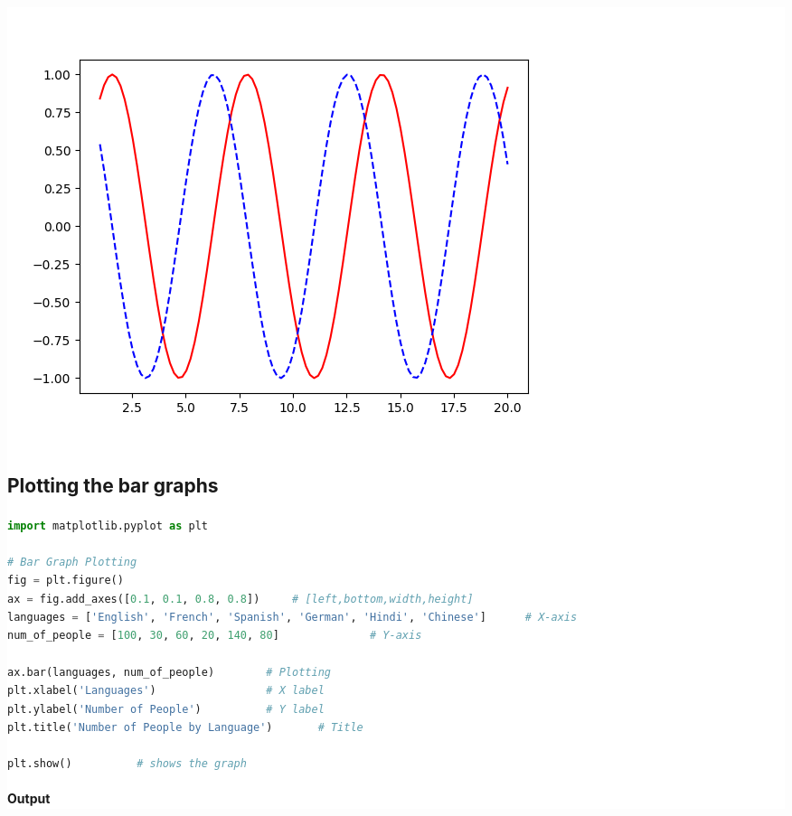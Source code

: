 ![Sine_Cos Wave](./Sin_Cos_Curves/Sin_Cos%20in%20a%20single%20graph.png)

## Plotting the bar graphs

```python
import matplotlib.pyplot as plt

# Bar Graph Plotting
fig = plt.figure()
ax = fig.add_axes([0.1, 0.1, 0.8, 0.8])     # [left,bottom,width,height]
languages = ['English', 'French', 'Spanish', 'German', 'Hindi', 'Chinese']      # X-axis
num_of_people = [100, 30, 60, 20, 140, 80]              # Y-axis

ax.bar(languages, num_of_people)        # Plotting
plt.xlabel('Languages')                 # X label
plt.ylabel('Number of People')          # Y label
plt.title('Number of People by Language')       # Title

plt.show()          # shows the graph
```

#### Output